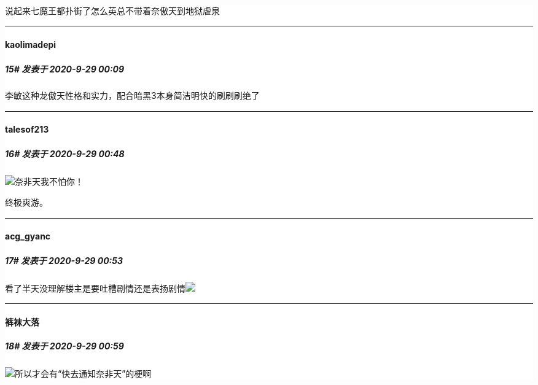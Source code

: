
说起来七魔王都扑街了怎么英总不带着奈傲天到地狱虐泉







*****

####  kaolimadepi  
##### 15#       发表于 2020-9-29 00:09




李敏这种龙傲天性格和实力，配合暗黑3本身简洁明快的刷刷刷绝了







*****

####  talesof213  
##### 16#       发表于 2020-9-29 00:48



<img src="https://static.saraba1st.com/image/smiley/face2017/048.png" referrerpolicy="no-referrer">奈非天我不怕你！

终极爽游。







*****

####  acg_gyanc  
##### 17#       发表于 2020-9-29 00:53




看了半天没理解楼主是要吐槽剧情还是表扬剧情<img src="https://static.saraba1st.com/image/smiley/face2017/107.png" referrerpolicy="no-referrer">







*****

####  裤袜大落  
##### 18#       发表于 2020-9-29 00:59



<img src="https://static.saraba1st.com/image/smiley/face2017/067.png" referrerpolicy="no-referrer">所以才会有“快去通知奈非天”的梗啊

